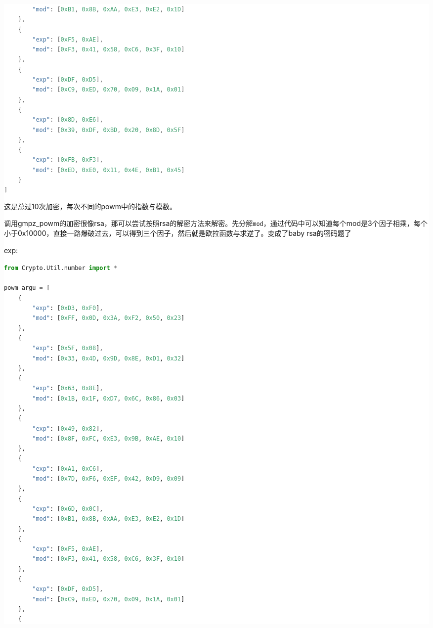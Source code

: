 ```c
        "mod": [0xB1, 0x8B, 0xAA, 0xE3, 0xE2, 0x1D]
    },
    {
        "exp": [0xF5, 0xAE],
        "mod": [0xF3, 0x41, 0x58, 0xC6, 0x3F, 0x10]
    },
    {
        "exp": [0xDF, 0xD5],
        "mod": [0xC9, 0xED, 0x70, 0x09, 0x1A, 0x01]
    },
    {
        "exp": [0x8D, 0xE6],
        "mod": [0x39, 0xDF, 0xBD, 0x20, 0x8D, 0x5F]
    },
    {
        "exp": [0xFB, 0xF3],
        "mod": [0xED, 0xE0, 0x11, 0x4E, 0xB1, 0x45]
    }
]
```

这是总过10次加密，每次不同的powm中的指数与模数。

调用gmpz_powm的加密很像rsa，那可以尝试按照rsa的解密方法来解密。先分解`mod`，通过代码中可以知道每个mod是3个因子相乘，每个小于0x10000，直接一路爆破过去，可以得到三个因子，然后就是欧拉函数与求逆了。变成了baby rsa的密码题了

exp:

```python
from Crypto.Util.number import *

powm_argu = [
    {
        "exp": [0xD3, 0xF0],
        "mod": [0xFF, 0x0D, 0x3A, 0xF2, 0x50, 0x23]
    },
    {
        "exp": [0x5F, 0x08],
        "mod": [0x33, 0x4D, 0x9D, 0x8E, 0xD1, 0x32]
    },
    {
        "exp": [0x63, 0x8E],
        "mod": [0x1B, 0x1F, 0xD7, 0x6C, 0x86, 0x03]
    },
    {
        "exp": [0x49, 0x82],
        "mod": [0x8F, 0xFC, 0xE3, 0x9B, 0xAE, 0x10]
    },
    {
        "exp": [0xA1, 0xC6],
        "mod": [0x7D, 0xF6, 0xEF, 0x42, 0xD9, 0x09]
    },
    {
        "exp": [0x6D, 0x0C],
        "mod": [0xB1, 0x8B, 0xAA, 0xE3, 0xE2, 0x1D]
    },
    {
        "exp": [0xF5, 0xAE],
        "mod": [0xF3, 0x41, 0x58, 0xC6, 0x3F, 0x10]
    },
    {
        "exp": [0xDF, 0xD5],
        "mod": [0xC9, 0xED, 0x70, 0x09, 0x1A, 0x01]
    },
    {
```